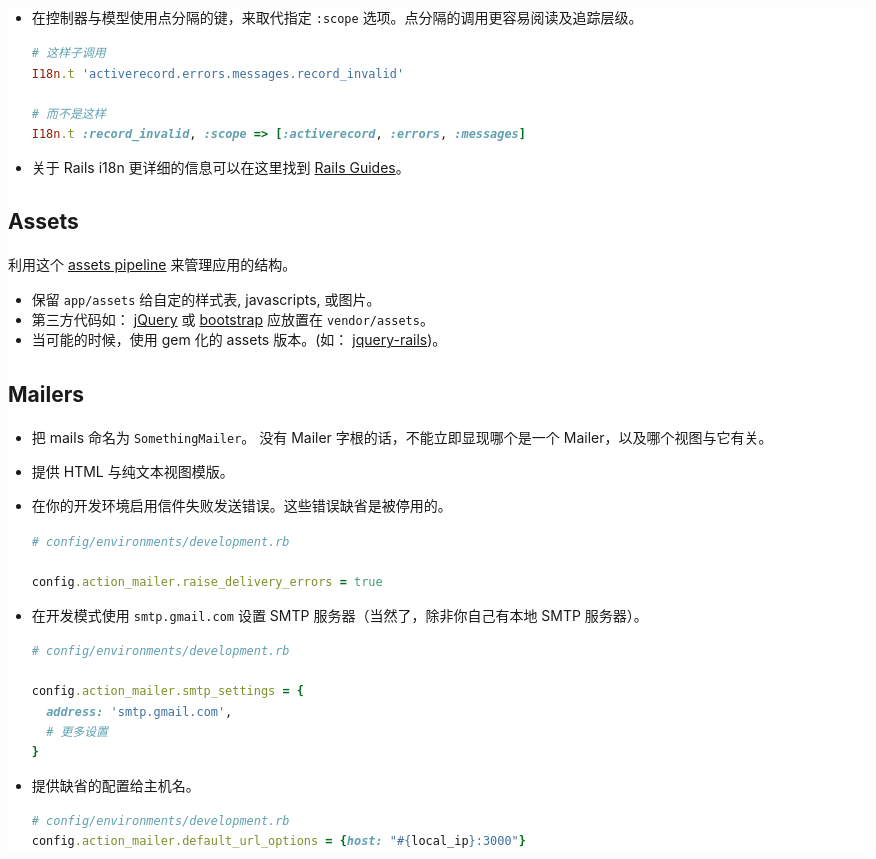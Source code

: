 * 在控制器与模型使用点分隔的键，来取代指定 `:scope` 选项。点分隔的调用更容易阅读及追踪层级。

    ```Ruby
    # 这样子调用
    I18n.t 'activerecord.errors.messages.record_invalid'

    # 而不是这样
    I18n.t :record_invalid, :scope => [:activerecord, :errors, :messages]
    ```

* 关于 Rails i18n 更详细的信息可以在这里找到 [Rails Guides](http://guides.rubyonrails.org/i18n.html)。

## Assets

利用这个 [assets pipeline](http://guides.rubyonrails.org/asset_pipeline.html) 来管理应用的结构。

* 保留 `app/assets` 给自定的样式表, javascripts, 或图片。
* 第三方代码如： [jQuery](http://jquery.com/) 或 [bootstrap](http://twitter.github.com/bootstrap/) 应放置在 `vendor/assets`。
* 当可能的时候，使用 gem 化的 assets 版本。(如： [jquery-rails](https://github.com/rails/jquery-rails))。

## Mailers

* 把 mails 命名为 `SomethingMailer`。 没有 Mailer 字根的话，不能立即显现哪个是一个 Mailer，以及哪个视图与它有关。
* 提供 HTML 与纯文本视图模版。
* 在你的开发环境启用信件失败发送错误。这些错误缺省是被停用的。

    ```Ruby
    # config/environments/development.rb

    config.action_mailer.raise_delivery_errors = true
    ```

* 在开发模式使用 `smtp.gmail.com` 设置 SMTP 服务器（当然了，除非你自己有本地 SMTP 服务器）。

    ```Ruby
    # config/environments/development.rb

    config.action_mailer.smtp_settings = {
      address: 'smtp.gmail.com',
      # 更多设置
    }
    ```

* 提供缺省的配置给主机名。

    ```Ruby
    # config/environments/development.rb
    config.action_mailer.default_url_options = {host: "#{local_ip}:3000"}
